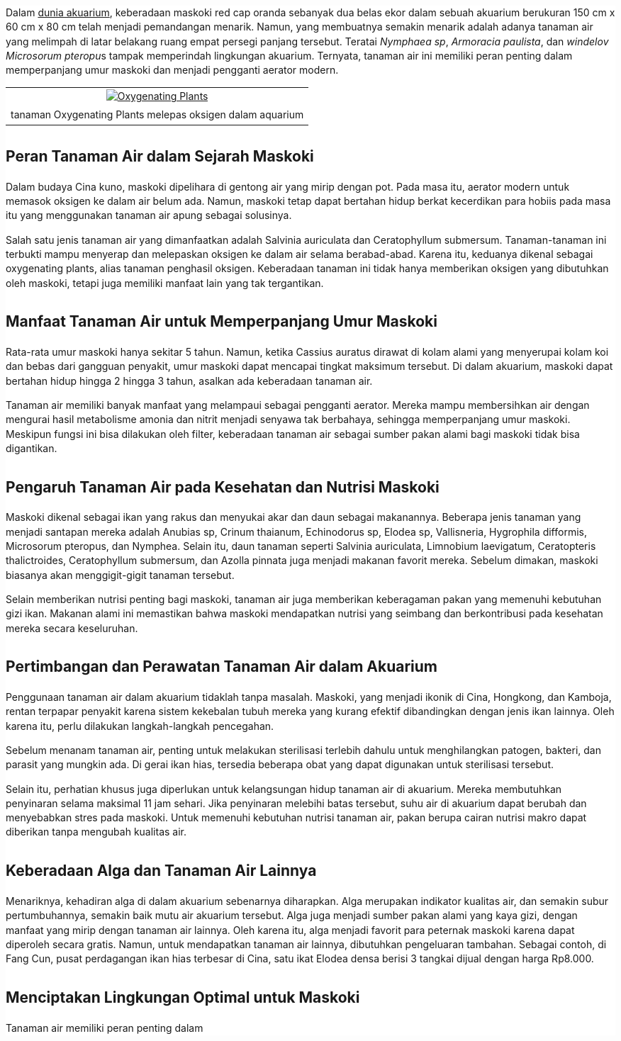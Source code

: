 <p>Dalam <a href="https://www.budidayatani.com/search/label/aquarium">dunia akuarium</a>, keberadaan maskoki red cap oranda sebanyak dua belas ekor dalam sebuah akuarium berukuran 150 cm x 60 cm x 80 cm telah menjadi pemandangan menarik. Namun, yang membuatnya semakin menarik adalah adanya tanaman air yang melimpah di latar belakang ruang empat persegi panjang tersebut. Teratai <i>Nymphaea sp</i>, <i>Armoracia paulista</i>, dan <i>windelov Microsorum pteropu</i>s tampak memperindah lingkungan akuarium. Ternyata, tanaman air ini memiliki peran penting dalam memperpanjang umur maskoki dan menjadi pengganti aerator modern.</p><table align="center" cellpadding="0" cellspacing="0" class="tr-caption-container" style="margin-left: auto; margin-right: auto;"><tbody><tr><td style="text-align: center;"><a href="https://blogger.googleusercontent.com/img/b/R29vZ2xl/AVvXsEjRnNktu6Yug7QVfqxrW5j_QgH2rQY2NmS7u4dLf9RhHcKBTBTie2TcG0-clSxxCESmAjaakV16hEEKgbwKIS-JyLPp7rDHdFZ7wpvgJmtZUvqNxGR1zfMrZdml4Lc-SmaNStSOOJk7fqR2UWlrVUmziUjCtfqte-EBlKfcs0B3kCEZgGgiJWUZWwBdAw/s2133/Oxygenating%20Plants.jpg" imageanchor="1" style="margin-left: auto; margin-right: auto;"><img alt="Oxygenating Plants" border="0" data-original-height="1200" data-original-width="2133" height="360" src="https://blogger.googleusercontent.com/img/b/R29vZ2xl/AVvXsEjRnNktu6Yug7QVfqxrW5j_QgH2rQY2NmS7u4dLf9RhHcKBTBTie2TcG0-clSxxCESmAjaakV16hEEKgbwKIS-JyLPp7rDHdFZ7wpvgJmtZUvqNxGR1zfMrZdml4Lc-SmaNStSOOJk7fqR2UWlrVUmziUjCtfqte-EBlKfcs0B3kCEZgGgiJWUZWwBdAw/w640-h360/Oxygenating%20Plants.jpg" width="640" /></a></td></tr><tr><td class="tr-caption" style="text-align: center;">tanaman&nbsp;Oxygenating Plants melepas oksigen dalam aquarium</td></tr></tbody></table><h2>Peran Tanaman Air dalam Sejarah Maskoki</h2><p>Dalam budaya Cina kuno, maskoki dipelihara di gentong air yang mirip dengan pot. Pada masa itu, aerator modern untuk memasok oksigen ke dalam air belum ada. Namun, maskoki tetap dapat bertahan hidup berkat kecerdikan para hobiis pada masa itu yang menggunakan tanaman air apung sebagai solusinya.</p><p>Salah satu jenis tanaman air yang dimanfaatkan adalah Salvinia auriculata dan Ceratophyllum submersum. Tanaman-tanaman ini terbukti mampu menyerap dan melepaskan oksigen ke dalam air selama berabad-abad. Karena itu, keduanya dikenal sebagai oxygenating plants, alias tanaman penghasil oksigen. Keberadaan tanaman ini tidak hanya memberikan oksigen yang dibutuhkan oleh maskoki, tetapi juga memiliki manfaat lain yang tak tergantikan.</p><h2>Manfaat Tanaman Air untuk Memperpanjang Umur Maskoki</h2><p>Rata-rata umur maskoki hanya sekitar 5 tahun. Namun, ketika Cassius auratus dirawat di kolam alami yang menyerupai kolam koi dan bebas dari gangguan penyakit, umur maskoki dapat mencapai tingkat maksimum tersebut. Di dalam akuarium, maskoki dapat bertahan hidup hingga 2 hingga 3 tahun, asalkan ada keberadaan tanaman air.</p><p>Tanaman air memiliki banyak manfaat yang melampaui sebagai pengganti aerator. Mereka mampu membersihkan air dengan mengurai hasil metabolisme amonia dan nitrit menjadi senyawa tak berbahaya, sehingga memperpanjang umur maskoki. Meskipun fungsi ini bisa dilakukan oleh filter, keberadaan tanaman air sebagai sumber pakan alami bagi maskoki tidak bisa digantikan.</p><h2>Pengaruh Tanaman Air pada Kesehatan dan Nutrisi Maskoki</h2><p>Maskoki dikenal sebagai ikan yang rakus dan menyukai akar dan daun sebagai makanannya. Beberapa jenis tanaman yang menjadi santapan mereka adalah Anubias sp, Crinum thaianum, Echinodorus sp, Elodea sp, Vallisneria, Hygrophila difformis, Microsorum pteropus, dan Nymphea. Selain itu, daun tanaman seperti Salvinia auriculata, Limnobium laevigatum, Ceratopteris thalictroides, Ceratophyllum submersum, dan Azolla pinnata juga menjadi makanan favorit mereka. Sebelum dimakan, maskoki biasanya akan menggigit-gigit tanaman tersebut.</p><p>Selain memberikan nutrisi penting bagi maskoki, tanaman air juga memberikan keberagaman pakan yang memenuhi kebutuhan gizi ikan. Makanan alami ini memastikan bahwa maskoki mendapatkan nutrisi yang seimbang dan berkontribusi pada kesehatan mereka secara keseluruhan.</p><h2>Pertimbangan dan Perawatan Tanaman Air dalam Akuarium</h2><p>Penggunaan tanaman air dalam akuarium tidaklah tanpa masalah. Maskoki, yang menjadi ikonik di Cina, Hongkong, dan Kamboja, rentan terpapar penyakit karena sistem kekebalan tubuh mereka yang kurang efektif dibandingkan dengan jenis ikan lainnya. Oleh karena itu, perlu dilakukan langkah-langkah pencegahan.</p><p>Sebelum menanam tanaman air, penting untuk melakukan sterilisasi terlebih dahulu untuk menghilangkan patogen, bakteri, dan parasit yang mungkin ada. Di gerai ikan hias, tersedia beberapa obat yang dapat digunakan untuk sterilisasi tersebut.</p><p>Selain itu, perhatian khusus juga diperlukan untuk kelangsungan hidup tanaman air di akuarium. Mereka membutuhkan penyinaran selama maksimal 11 jam sehari. Jika penyinaran melebihi batas tersebut, suhu air di akuarium dapat berubah dan menyebabkan stres pada maskoki. Untuk memenuhi kebutuhan nutrisi tanaman air, pakan berupa cairan nutrisi makro dapat diberikan tanpa mengubah kualitas air.</p><h2>Keberadaan Alga dan Tanaman Air Lainnya</h2><p>Menariknya, kehadiran alga di dalam akuarium sebenarnya diharapkan. Alga merupakan indikator kualitas air, dan semakin subur pertumbuhannya, semakin baik mutu air akuarium tersebut. Alga juga menjadi sumber pakan alami yang kaya gizi, dengan manfaat yang mirip dengan tanaman air lainnya. Oleh karena itu, alga menjadi favorit para peternak maskoki karena dapat diperoleh secara gratis. Namun, untuk mendapatkan tanaman air lainnya, dibutuhkan pengeluaran tambahan. Sebagai contoh, di Fang Cun, pusat perdagangan ikan hias terbesar di Cina, satu ikat Elodea densa berisi 3 tangkai dijual dengan harga Rp8.000.</p><h2>Menciptakan Lingkungan Optimal untuk Maskoki</h2><p>Tanaman air memiliki peran penting dalam